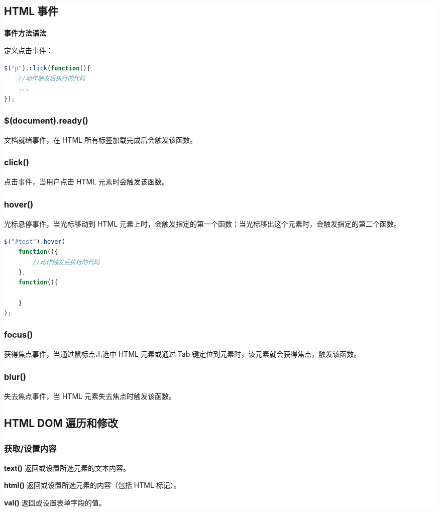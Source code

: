 ## HTML 事件

**事件方法语法**

定义点击事件：

```javascript
$("p").click(function(){
	//动作触发后执行的代码
    ...
});
```

### **$(document).ready()**

文档就绪事件，在 HTML 所有标签加载完成后会触发该函数。

### **click()**

点击事件，当用户点击 HTML 元素时会触发该函数。

### **hover()**

光标悬停事件，当光标移动到 HTML 元素上时，会触发指定的第一个函数；当光标移出这个元素时，会触发指定的第二个函数。

```javascript
$("#test").hover(
    function(){
        //动作触发后执行的代码
    },
    function(){
    
    }
);
```

### **focus()**

获得焦点事件，当通过鼠标点击选中 HTML 元素或通过 Tab 键定位到元素时，该元素就会获得焦点，触发该函数。

### **blur()**

失去焦点事件，当 HTML 元素失去焦点时触发该函数。

## HTML DOM 遍历和修改

### 获取/设置内容

**text()** 	返回或设置所选元素的文本内容。

**html()** 	返回或设置所选元素的内容（包括 HTML 标记）。

**val()** 	返回或设置表单字段的值。
